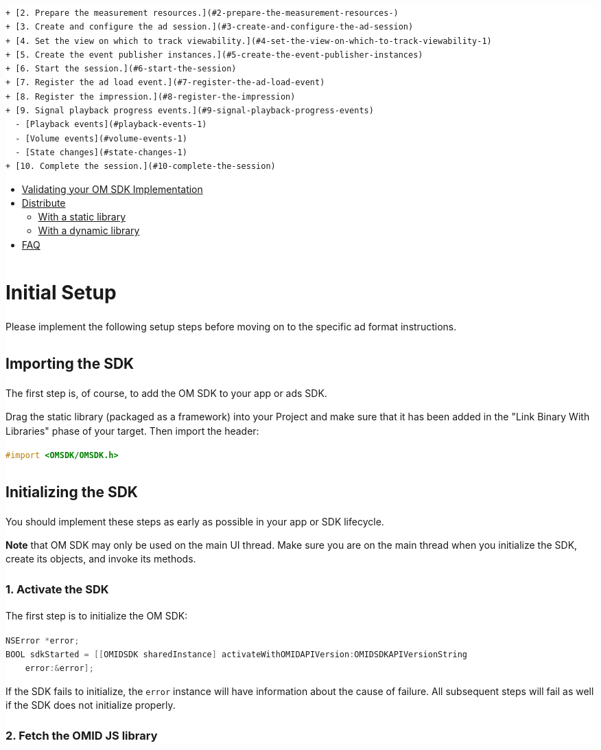     + [2. Prepare the measurement resources.](#2-prepare-the-measurement-resources-)
    + [3. Create and configure the ad session.](#3-create-and-configure-the-ad-session)
    + [4. Set the view on which to track viewability.](#4-set-the-view-on-which-to-track-viewability-1)
    + [5. Create the event publisher instances.](#5-create-the-event-publisher-instances)
    + [6. Start the session.](#6-start-the-session)
    + [7. Register the ad load event.](#7-register-the-ad-load-event)
    + [8. Register the impression.](#8-register-the-impression)
    + [9. Signal playback progress events.](#9-signal-playback-progress-events)
      - [Playback events](#playback-events-1)
      - [Volume events](#volume-events-1)
      - [State changes](#state-changes-1)
    + [10. Complete the session.](#10-complete-the-session)
- [Validating your OM SDK Implementation](#validating-your-om-sdk-implementation)
- [Distribute](#distribute)
  * [With a static library](#with-a-static-library)
  * [With a dynamic library](#with-a-dynamic-library)
- [FAQ](#faq)

# Initial Setup

Please implement the following setup steps before moving on to the specific ad format instructions.

## Importing the SDK

The first step is, of course, to add the OM SDK to your app or ads SDK.

Drag the static library (packaged as a framework) into your Project and make sure that it has been
added in the "Link Binary With Libraries" phase of your target. Then import the header:

```objective-c
#import <OMSDK/OMSDK.h>
```

## Initializing the SDK

You should implement these steps as early as possible in your app or SDK lifecycle.  

**Note** that OM SDK may only be used on the main UI thread.  Make sure you are on the main thread when you initialize the SDK, create its objects, and invoke its methods.

### 1. Activate the SDK

The first step is to initialize the OM SDK:

```objective-c
NSError *error;
BOOL sdkStarted = [[OMIDSDK sharedInstance] activateWithOMIDAPIVersion:OMIDSDKAPIVersionString
    error:&error];
```

If the SDK fails to initialize, the `error` instance will have information about the cause of
failure. All subsequent steps will fail as well if the SDK does not initialize properly.

### 2. Fetch the OMID JS library
